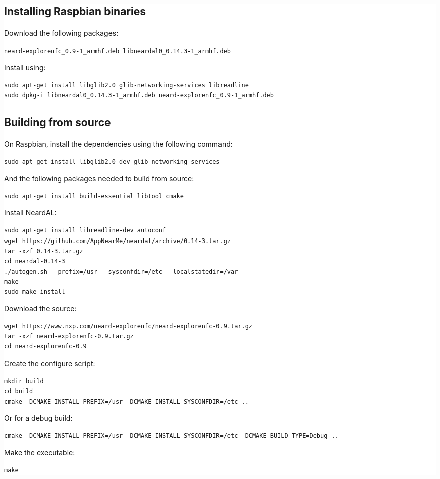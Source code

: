 Installing Raspbian binaries
----------------------------

Download the following packages:
```shell
neard-explorenfc_0.9-1_armhf.deb libneardal0_0.14.3-1_armhf.deb
```

Install using:
```shell
sudo apt-get install libglib2.0 glib-networking-services libreadline
sudo dpkg-i libneardal0_0.14.3-1_armhf.deb neard-explorenfc_0.9-1_armhf.deb
```

Building from source
--------------------

On Raspbian, install the dependencies using the following command:
```shell
sudo apt-get install libglib2.0-dev glib-networking-services
```

And the following packages needed to build from source:
```shell
sudo apt-get install build-essential libtool cmake
```

Install NeardAL:
```shell
sudo apt-get install libreadline-dev autoconf
wget https://github.com/AppNearMe/neardal/archive/0.14-3.tar.gz
tar -xzf 0.14-3.tar.gz
cd neardal-0.14-3
./autogen.sh --prefix=/usr --sysconfdir=/etc --localstatedir=/var
make
sudo make install
```

Download the source:
```shell
wget https://www.nxp.com/neard-explorenfc/neard-explorenfc-0.9.tar.gz
tar -xzf neard-explorenfc-0.9.tar.gz
cd neard-explorenfc-0.9
```

Create the configure script:
```shell
mkdir build
cd build
cmake -DCMAKE_INSTALL_PREFIX=/usr -DCMAKE_INSTALL_SYSCONFDIR=/etc ..
```

Or for a debug build:
```shell
cmake -DCMAKE_INSTALL_PREFIX=/usr -DCMAKE_INSTALL_SYSCONFDIR=/etc -DCMAKE_BUILD_TYPE=Debug ..
```

Make the executable:
```shell
make
```
